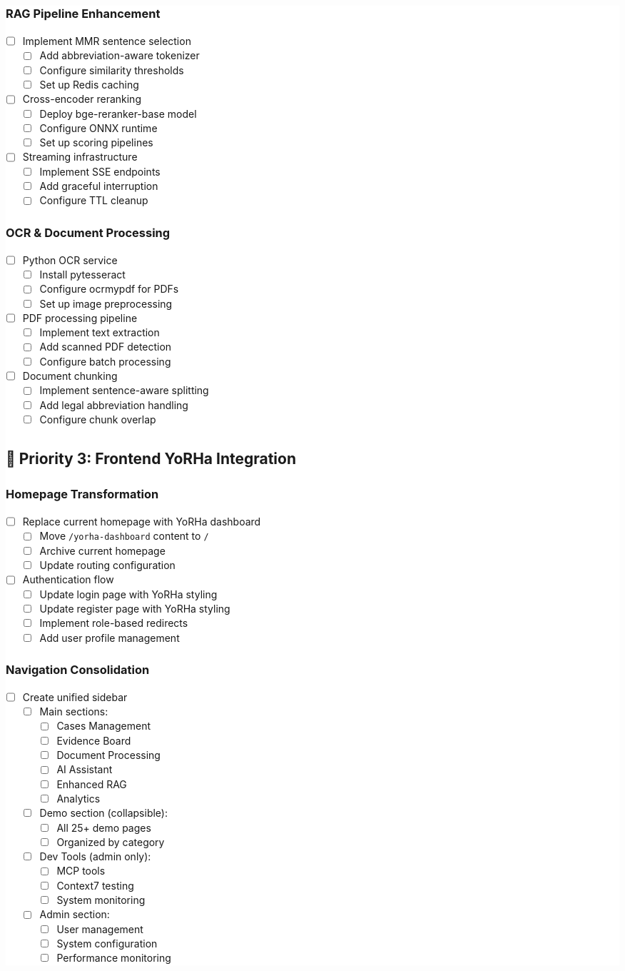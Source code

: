 ### RAG Pipeline Enhancement
- [ ] Implement MMR sentence selection
  - [ ] Add abbreviation-aware tokenizer
  - [ ] Configure similarity thresholds
  - [ ] Set up Redis caching
- [ ] Cross-encoder reranking
  - [ ] Deploy bge-reranker-base model
  - [ ] Configure ONNX runtime
  - [ ] Set up scoring pipelines
- [ ] Streaming infrastructure
  - [ ] Implement SSE endpoints
  - [ ] Add graceful interruption
  - [ ] Configure TTL cleanup

### OCR & Document Processing
- [ ] Python OCR service
  - [ ] Install pytesseract
  - [ ] Configure ocrmypdf for PDFs
  - [ ] Set up image preprocessing
- [ ] PDF processing pipeline
  - [ ] Implement text extraction
  - [ ] Add scanned PDF detection
  - [ ] Configure batch processing
- [ ] Document chunking
  - [ ] Implement sentence-aware splitting
  - [ ] Add legal abbreviation handling
  - [ ] Configure chunk overlap

## 🎯 Priority 3: Frontend YoRHa Integration

### Homepage Transformation
- [ ] Replace current homepage with YoRHa dashboard
  - [ ] Move `/yorha-dashboard` content to `/`
  - [ ] Archive current homepage
  - [ ] Update routing configuration
- [ ] Authentication flow
  - [ ] Update login page with YoRHa styling
  - [ ] Update register page with YoRHa styling
  - [ ] Implement role-based redirects
  - [ ] Add user profile management

### Navigation Consolidation
- [ ] Create unified sidebar
  - [ ] Main sections:
    - [ ] Cases Management
    - [ ] Evidence Board
    - [ ] Document Processing
    - [ ] AI Assistant
    - [ ] Enhanced RAG
    - [ ] Analytics
  - [ ] Demo section (collapsible):
    - [ ] All 25+ demo pages
    - [ ] Organized by category
  - [ ] Dev Tools (admin only):
    - [ ] MCP tools
    - [ ] Context7 testing
    - [ ] System monitoring
  - [ ] Admin section:
    - [ ] User management
    - [ ] System configuration
    - [ ] Performance monitoring
